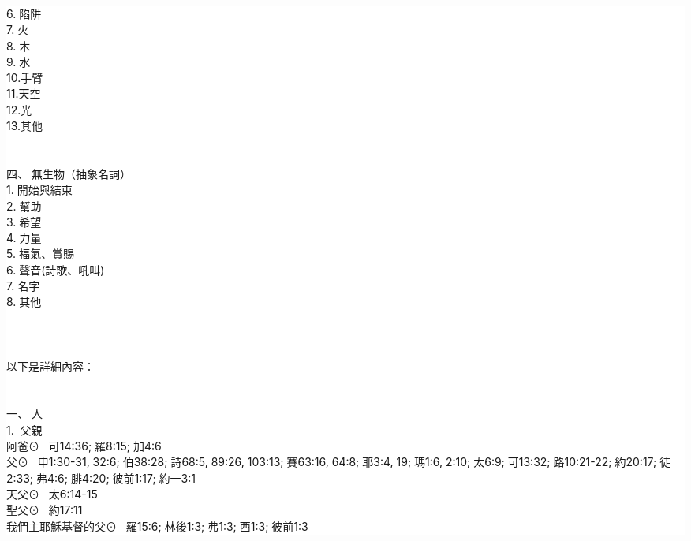 <div>6.<span style="white-space:pre"> </span>陷阱</div>

<div>7.<span style="white-space:pre"> </span>火</div>

<div>8.<span style="white-space:pre"> </span>木</div>

<div>9.<span style="white-space:pre"> </span>水</div>

<div>10.手臂</div>

<div>11.天空</div>

<div>12.光</div>

<div>13.其他</div>

<div>&nbsp;</div>

<div>&nbsp;</div>

<div>四、<span style="white-space:pre"> </span>無生物（抽象名詞）</div>

<div>1.<span style="white-space:pre"> </span>開始與結束</div>

<div>2.<span style="white-space:pre"> </span>幫助</div>

<div>3.<span style="white-space:pre"> </span>希望</div>

<div>4.<span style="white-space:pre"> </span>力量</div>

<div>5.<span style="white-space:pre"> </span>福氣、賞賜</div>

<div>6.<span style="white-space:pre"> </span>聲音(詩歌、吼叫)</div>

<div>7.<span style="white-space:pre"> </span>名字</div>

<div>8.<span style="white-space:pre"> </span>其他</div>

<div>&nbsp;</div>

<div>&nbsp;</div>

<div>&nbsp;</div>

<div>以下是詳細內容：</div>

<div>&nbsp;</div>

<div>&nbsp;</div>

<div>一、<span style="white-space:pre"> </span>人</div>

<div>1.<span style="white-space:pre"> </span> 父親</div>

<div>阿爸⊙&nbsp; &nbsp;可14:36; 羅8:15; 加4:6</div>

<div>父⊙&nbsp; &nbsp;申1:30-31, 32:6; 伯38:28; 詩68:5, 89:26, 103:13; 賽63:16, 64:8; 耶3:4, 19; 瑪1:6, 2:10; 太6:9; 可13:32; 路10:21-22; 約20:17; 徒2:33; 弗4:6; 腓4:20; 彼前1:17; 約一3:1</div>

<div>天父⊙&nbsp; &nbsp;太6:14-15</div>

<div>聖父⊙&nbsp; &nbsp;約17:11</div>

<div>我們主耶穌基督的父⊙&nbsp; &nbsp;羅15:6; 林後1:3; 弗1:3; 西1:3; 彼前1:3</div>
